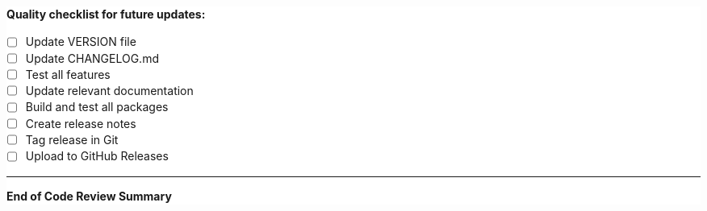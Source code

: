 **Quality checklist for future updates:**
- [ ] Update VERSION file
- [ ] Update CHANGELOG.md
- [ ] Test all features
- [ ] Update relevant documentation
- [ ] Build and test all packages
- [ ] Create release notes
- [ ] Tag release in Git
- [ ] Upload to GitHub Releases

---

**End of Code Review Summary**

